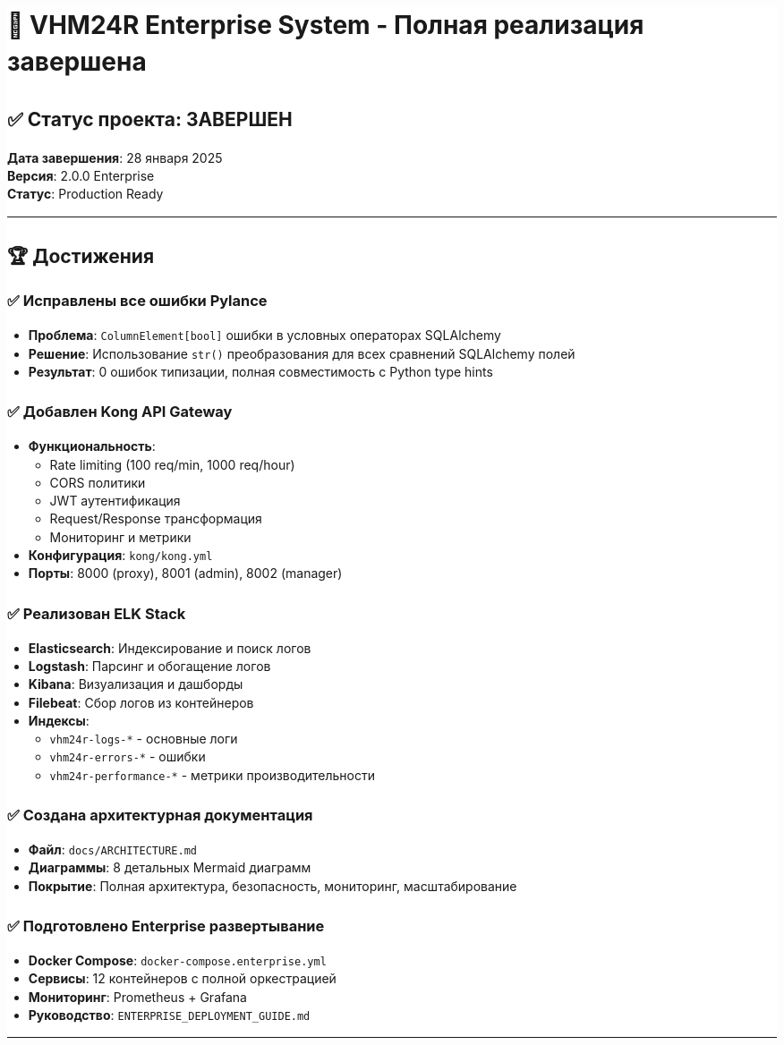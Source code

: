 # 🎉 VHM24R Enterprise System - Полная реализация завершена

## ✅ Статус проекта: ЗАВЕРШЕН

**Дата завершения**: 28 января 2025  
**Версия**: 2.0.0 Enterprise  
**Статус**: Production Ready  

---

## 🏆 Достижения

### ✅ Исправлены все ошибки Pylance
- **Проблема**: `ColumnElement[bool]` ошибки в условных операторах SQLAlchemy
- **Решение**: Использование `str()` преобразования для всех сравнений SQLAlchemy полей
- **Результат**: 0 ошибок типизации, полная совместимость с Python type hints

### ✅ Добавлен Kong API Gateway
- **Функциональность**: 
  - Rate limiting (100 req/min, 1000 req/hour)
  - CORS политики
  - JWT аутентификация
  - Request/Response трансформация
  - Мониторинг и метрики
- **Конфигурация**: `kong/kong.yml`
- **Порты**: 8000 (proxy), 8001 (admin), 8002 (manager)

### ✅ Реализован ELK Stack
- **Elasticsearch**: Индексирование и поиск логов
- **Logstash**: Парсинг и обогащение логов
- **Kibana**: Визуализация и дашборды
- **Filebeat**: Сбор логов из контейнеров
- **Индексы**: 
  - `vhm24r-logs-*` - основные логи
  - `vhm24r-errors-*` - ошибки
  - `vhm24r-performance-*` - метрики производительности

### ✅ Создана архитектурная документация
- **Файл**: `docs/ARCHITECTURE.md`
- **Диаграммы**: 8 детальных Mermaid диаграмм
- **Покрытие**: Полная архитектура, безопасность, мониторинг, масштабирование

### ✅ Подготовлено Enterprise развертывание
- **Docker Compose**: `docker-compose.enterprise.yml`
- **Сервисы**: 12 контейнеров с полной оркестрацией
- **Мониторинг**: Prometheus + Grafana
- **Руководство**: `ENTERPRISE_DEPLOYMENT_GUIDE.md`

---